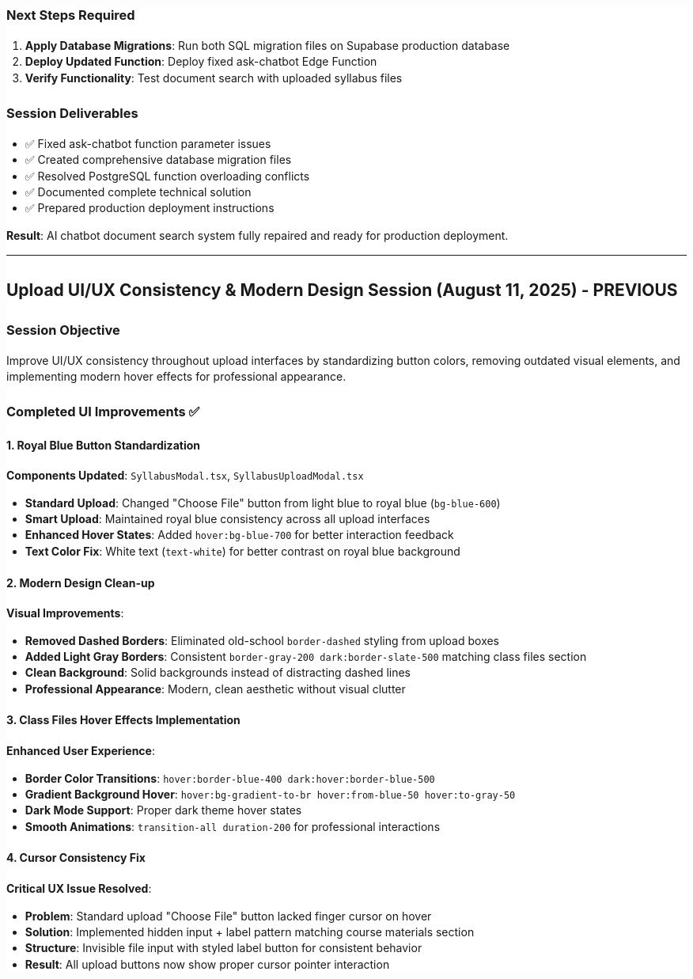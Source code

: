 ### Next Steps Required

1. **Apply Database Migrations**: Run both SQL migration files on Supabase production database
2. **Deploy Updated Function**: Deploy fixed ask-chatbot Edge Function
3. **Verify Functionality**: Test document search with uploaded syllabus files

### Session Deliverables

- ✅ Fixed ask-chatbot function parameter issues
- ✅ Created comprehensive database migration files
- ✅ Resolved PostgreSQL function overloading conflicts
- ✅ Documented complete technical solution
- ✅ Prepared production deployment instructions

**Result**: AI chatbot document search system fully repaired and ready for production deployment.

---

## Upload UI/UX Consistency & Modern Design Session (August 11, 2025) - PREVIOUS

### Session Objective
Improve UI/UX consistency throughout upload interfaces by standardizing button colors, removing outdated visual elements, and implementing modern hover effects for professional appearance.

### Completed UI Improvements ✅

#### **1. Royal Blue Button Standardization**
**Components Updated**: `SyllabusModal.tsx`, `SyllabusUploadModal.tsx`
- **Standard Upload**: Changed "Choose File" button from light blue to royal blue (`bg-blue-600`)
- **Smart Upload**: Maintained royal blue consistency across all upload interfaces
- **Enhanced Hover States**: Added `hover:bg-blue-700` for better interaction feedback
- **Text Color Fix**: White text (`text-white`) for better contrast on royal blue background

#### **2. Modern Design Clean-up**
**Visual Improvements**:
- **Removed Dashed Borders**: Eliminated old-school `border-dashed` styling from upload boxes
- **Added Light Gray Borders**: Consistent `border-gray-200 dark:border-slate-500` matching class files section
- **Clean Background**: Solid backgrounds instead of distracting dashed lines
- **Professional Appearance**: Modern, clean aesthetic without visual clutter

#### **3. Class Files Hover Effects Implementation**
**Enhanced User Experience**:
- **Border Color Transitions**: `hover:border-blue-400 dark:hover:border-blue-500`
- **Gradient Background Hover**: `hover:bg-gradient-to-br hover:from-blue-50 hover:to-gray-50`
- **Dark Mode Support**: Proper dark theme hover states
- **Smooth Animations**: `transition-all duration-200` for professional interactions

#### **4. Cursor Consistency Fix**
**Critical UX Issue Resolved**:
- **Problem**: Standard upload "Choose File" button lacked finger cursor on hover
- **Solution**: Implemented hidden input + label pattern matching course materials section
- **Structure**: Invisible file input with styled label button for consistent behavior
- **Result**: All upload buttons now show proper cursor pointer interaction
